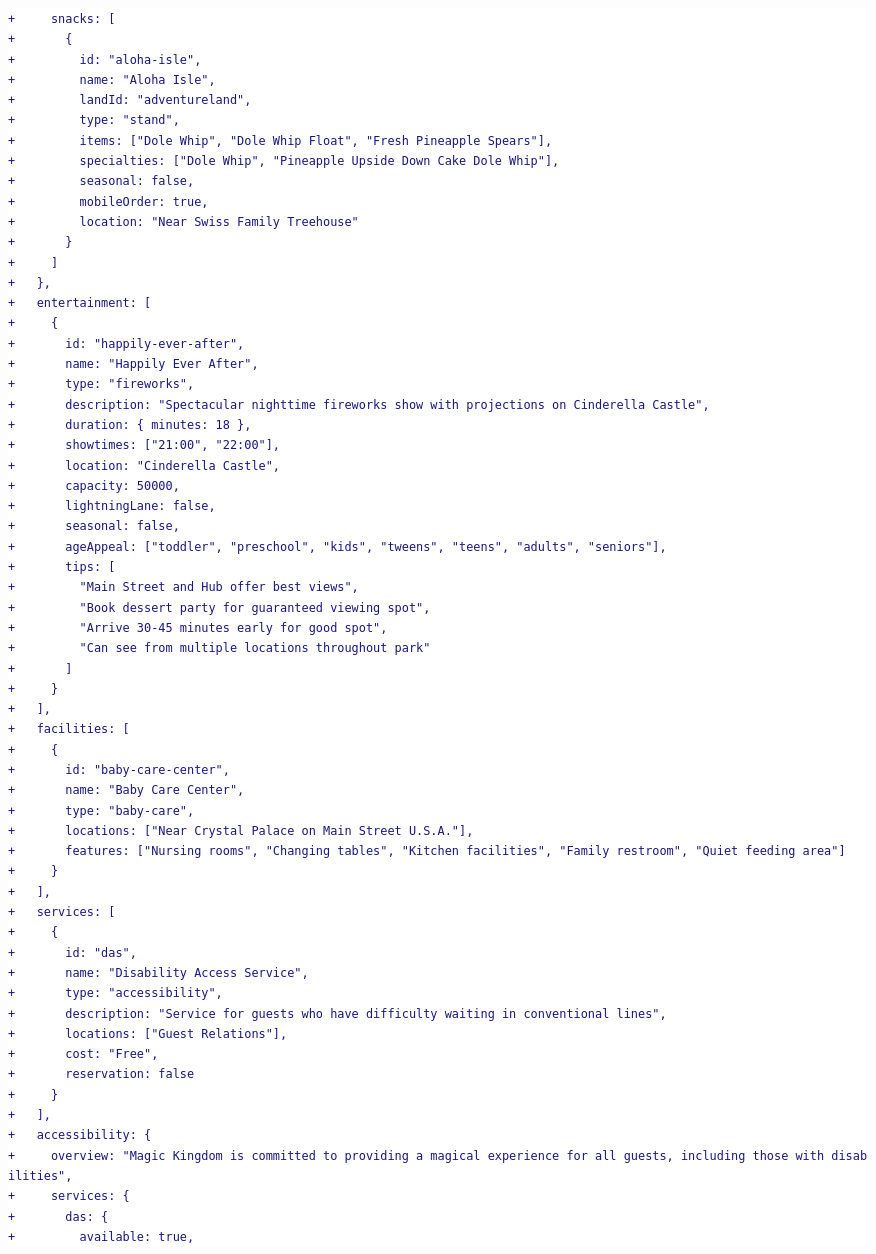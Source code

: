 ```diff
+     snacks: [
+       {
+         id: "aloha-isle",
+         name: "Aloha Isle",
+         landId: "adventureland",
+         type: "stand",
+         items: ["Dole Whip", "Dole Whip Float", "Fresh Pineapple Spears"],
+         specialties: ["Dole Whip", "Pineapple Upside Down Cake Dole Whip"],
+         seasonal: false,
+         mobileOrder: true,
+         location: "Near Swiss Family Treehouse"
+       }
+     ]
+   },
+   entertainment: [
+     {
+       id: "happily-ever-after",
+       name: "Happily Ever After",
+       type: "fireworks",
+       description: "Spectacular nighttime fireworks show with projections on Cinderella Castle",
+       duration: { minutes: 18 },
+       showtimes: ["21:00", "22:00"],
+       location: "Cinderella Castle",
+       capacity: 50000,
+       lightningLane: false,
+       seasonal: false,
+       ageAppeal: ["toddler", "preschool", "kids", "tweens", "teens", "adults", "seniors"],
+       tips: [
+         "Main Street and Hub offer best views",
+         "Book dessert party for guaranteed viewing spot",
+         "Arrive 30-45 minutes early for good spot",
+         "Can see from multiple locations throughout park"
+       ]
+     }
+   ],
+   facilities: [
+     {
+       id: "baby-care-center",
+       name: "Baby Care Center",
+       type: "baby-care",
+       locations: ["Near Crystal Palace on Main Street U.S.A."],
+       features: ["Nursing rooms", "Changing tables", "Kitchen facilities", "Family restroom", "Quiet feeding area"]
+     }
+   ],
+   services: [
+     {
+       id: "das",
+       name: "Disability Access Service",
+       type: "accessibility",
+       description: "Service for guests who have difficulty waiting in conventional lines",
+       locations: ["Guest Relations"],
+       cost: "Free",
+       reservation: false
+     }
+   ],
+   accessibility: {
+     overview: "Magic Kingdom is committed to providing a magical experience for all guests, including those with disabilities",
+     services: {
+       das: {
+         available: true,
```